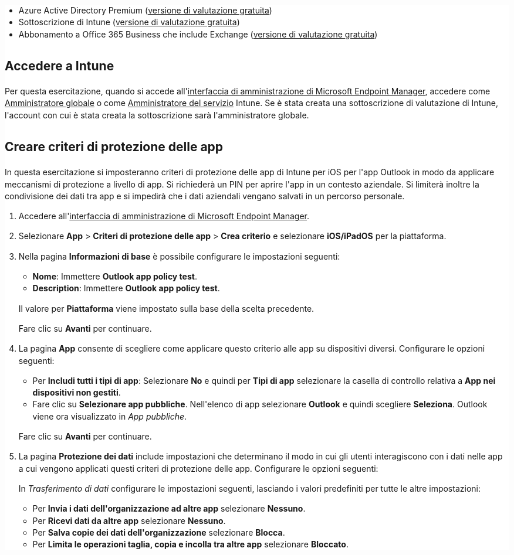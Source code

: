 - Azure Active Directory Premium ([versione di valutazione gratuita](https://azure.microsoft.com/free/?WT.mc_id=A261C142F))
- Sottoscrizione di Intune ([versione di valutazione gratuita](../fundamentals/free-trial-sign-up.md))
- Abbonamento a Office 365 Business che include Exchange ([versione di valutazione gratuita](https://go.microsoft.com/fwlink/p/?LinkID=510938))

## <a name="sign-in-to-intune"></a>Accedere a Intune

Per questa esercitazione, quando si accede all'[interfaccia di amministrazione di Microsoft Endpoint Manager](https://go.microsoft.com/fwlink/?linkid=2109431), accedere come [Amministratore globale](../fundamentals/users-add.md#types-of-administrators) o come [Amministratore del servizio](../fundamentals/users-add.md#types-of-administrators) Intune. Se è stata creata una sottoscrizione di valutazione di Intune, l'account con cui è stata creata la sottoscrizione sarà l'amministratore globale.

## <a name="create-the-app-protection-policy"></a>Creare criteri di protezione delle app

In questa esercitazione si imposteranno criteri di protezione delle app di Intune per iOS per l'app Outlook in modo da applicare meccanismi di protezione a livello di app. Si richiederà un PIN per aprire l'app in un contesto aziendale. Si limiterà inoltre la condivisione dei dati tra app e si impedirà che i dati aziendali vengano salvati in un percorso personale.

1. Accedere all'[interfaccia di amministrazione di Microsoft Endpoint Manager](https://go.microsoft.com/fwlink/?linkid=2109431).

2. Selezionare **App** > **Criteri di protezione delle app** > **Crea criterio** e selezionare **iOS/iPadOS** per la piattaforma.

3. Nella pagina **Informazioni di base** è possibile configurare le impostazioni seguenti:

   - **Nome**: Immettere **Outlook app policy test**.
   - **Description**: Immettere **Outlook app policy test**.

   Il valore per **Piattaforma** viene impostato sulla base della scelta precedente.

   Fare clic su **Avanti** per continuare.

4. La pagina **App** consente di scegliere come applicare questo criterio alle app su dispositivi diversi. Configurare le opzioni seguenti:

   - Per **Includi tutti i tipi di app**: Selezionare **No** e quindi per **Tipi di app** selezionare la casella di controllo relativa a **App nei dispositivi non gestiti**.
   - Fare clic su **Selezionare app pubbliche**. Nell'elenco di app selezionare **Outlook** e quindi scegliere **Seleziona**.  Outlook viene ora visualizzato in *App pubbliche*.

   Fare clic su **Avanti** per continuare.

5. La pagina **Protezione dei dati** include impostazioni che determinano il modo in cui gli utenti interagiscono con i dati nelle app a cui vengono applicati questi criteri di protezione delle app. Configurare le opzioni seguenti:

   In *Trasferimento di dati* configurare le impostazioni seguenti, lasciando i valori predefiniti per tutte le altre impostazioni:

   - Per **Invia i dati dell'organizzazione ad altre app** selezionare **Nessuno**.  
   - Per **Ricevi dati da altre app** selezionare **Nessuno**.  
   - Per **Salva copie dei dati dell'organizzazione** selezionare **Blocca**.  
   - Per **Limita le operazioni taglia, copia e incolla tra altre app** selezionare **Bloccato**. 
